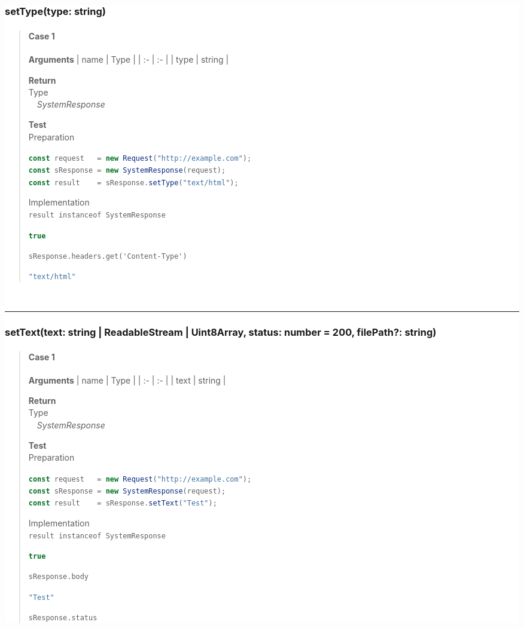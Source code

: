 
### setType(type: string)
> #### **Case 1**
> **Arguments**
> | name | Type |
> | :- | :- |
> | type | string |
> 
> **Return**  
> Type  
> *&emsp;SystemResponse*  
>
> **Test**  
> Preparation
> ```typescript
> const request   = new Request("http://example.com");
> const sResponse = new SystemResponse(request);
> const result    = sResponse.setType("text/html");
> ```
> 
> Implementation  
> `result instanceof SystemResponse`
> ```typescript
> true
> ```
> `sResponse.headers.get('Content-Type')`
> ```typescript
> "text/html"
> ```
<br>

---

### setText(text: string | ReadableStream<Uint8Array> | Uint8Array, status: number = 200, filePath?: string)
> #### **Case 1**
> **Arguments**
> | name | Type |
> | :- | :- |
> | text | string |
> 
> **Return**  
> Type  
> *&emsp;SystemResponse*  
>
> **Test**  
> Preparation
> ```typescript
> const request   = new Request("http://example.com");
> const sResponse = new SystemResponse(request);
> const result    = sResponse.setText("Test");
> ```
> 
> Implementation  
> `result instanceof SystemResponse`
> ```typescript
> true
> ```
> `sResponse.body`
> ```typescript
> "Test"
> ```
> `sResponse.status`